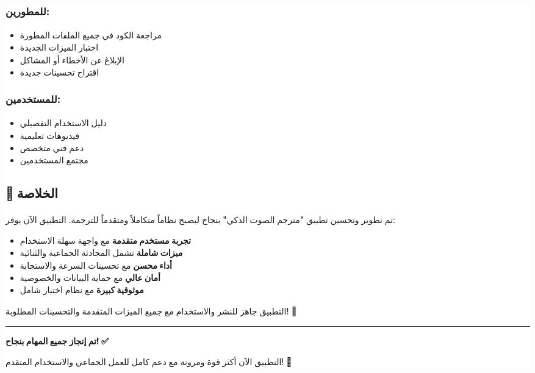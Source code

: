 ### للمطورين:
- مراجعة الكود في جميع الملفات المطورة
- اختبار الميزات الجديدة
- الإبلاغ عن الأخطاء أو المشاكل
- اقتراح تحسينات جديدة

### للمستخدمين:
- دليل الاستخدام التفصيلي
- فيديوهات تعليمية
- دعم فني متخصص
- مجتمع المستخدمين

## 🎉 الخلاصة

تم تطوير وتحسين تطبيق "مترجم الصوت الذكي" بنجاح ليصبح نظاماً متكاملاً ومتقدماً للترجمة. التطبيق الآن يوفر:

- **تجربة مستخدم متقدمة** مع واجهة سهلة الاستخدام
- **ميزات شاملة** تشمل المحادثة الجماعية والثنائية
- **أداء محسن** مع تحسينات السرعة والاستجابة
- **أمان عالي** مع حماية البيانات والخصوصية
- **موثوقية كبيرة** مع نظام اختبار شامل

التطبيق جاهز للنشر والاستخدام مع جميع الميزات المتقدمة والتحسينات المطلوبة! 🚀

---

**تم إنجاز جميع المهام بنجاح! ✅**

التطبيق الآن أكثر قوة ومرونة مع دعم كامل للعمل الجماعي والاستخدام المتقدم! 🎉
